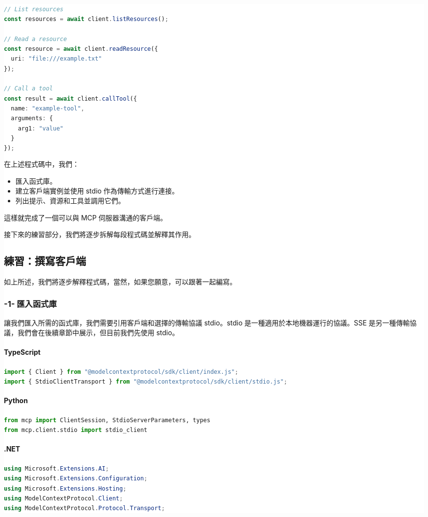 ```typescript
// List resources
const resources = await client.listResources();

// Read a resource
const resource = await client.readResource({
  uri: "file:///example.txt"
});

// Call a tool
const result = await client.callTool({
  name: "example-tool",
  arguments: {
    arg1: "value"
  }
});
```

在上述程式碼中，我們：

- 匯入函式庫。
- 建立客戶端實例並使用 stdio 作為傳輸方式進行連接。
- 列出提示、資源和工具並調用它們。

這樣就完成了一個可以與 MCP 伺服器溝通的客戶端。

接下來的練習部分，我們將逐步拆解每段程式碼並解釋其作用。

## 練習：撰寫客戶端

如上所述，我們將逐步解釋程式碼，當然，如果您願意，可以跟著一起編寫。

### -1- 匯入函式庫

讓我們匯入所需的函式庫，我們需要引用客戶端和選擇的傳輸協議 stdio。stdio 是一種適用於本地機器運行的協議。SSE 是另一種傳輸協議，我們會在後續章節中展示，但目前我們先使用 stdio。

#### TypeScript

```typescript
import { Client } from "@modelcontextprotocol/sdk/client/index.js";
import { StdioClientTransport } from "@modelcontextprotocol/sdk/client/stdio.js";
```

#### Python

```python
from mcp import ClientSession, StdioServerParameters, types
from mcp.client.stdio import stdio_client
```

#### .NET

```csharp
using Microsoft.Extensions.AI;
using Microsoft.Extensions.Configuration;
using Microsoft.Extensions.Hosting;
using ModelContextProtocol.Client;
using ModelContextProtocol.Protocol.Transport;
```
